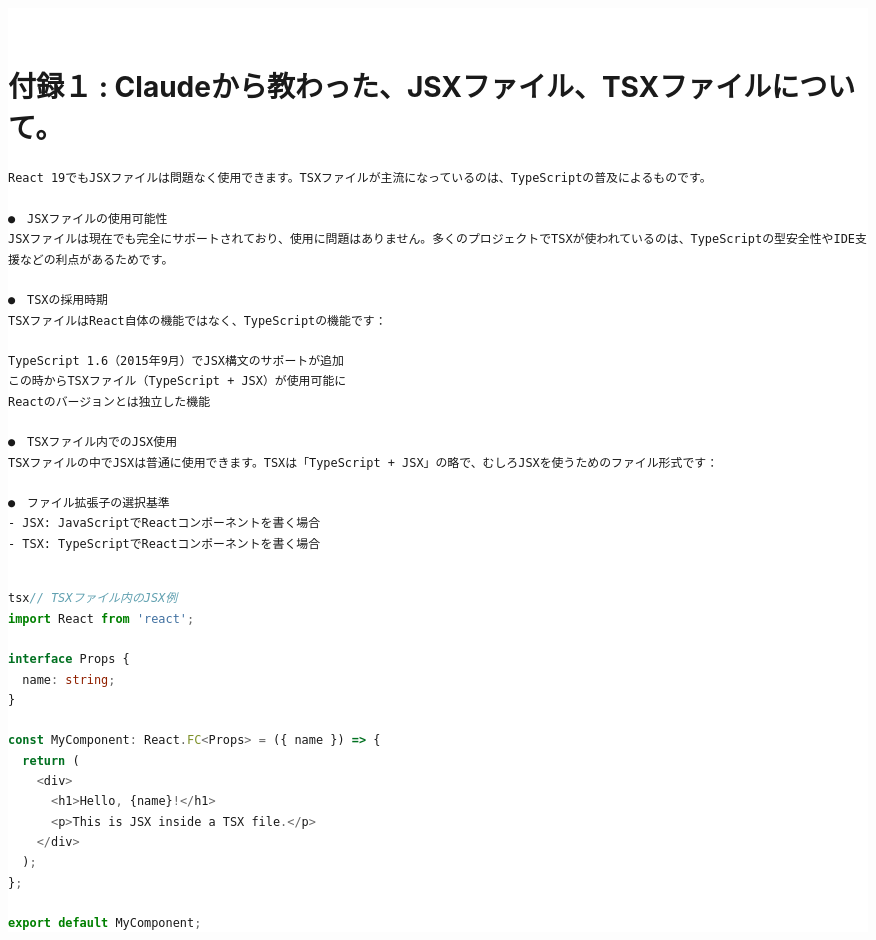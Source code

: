 <br>


# 付録１ : Claudeから教わった、JSXファイル、TSXファイルについて。


```
React 19でもJSXファイルは問題なく使用できます。TSXファイルが主流になっているのは、TypeScriptの普及によるものです。

●　JSXファイルの使用可能性
JSXファイルは現在でも完全にサポートされており、使用に問題はありません。多くのプロジェクトでTSXが使われているのは、TypeScriptの型安全性やIDE支援などの利点があるためです。

●　TSXの採用時期
TSXファイルはReact自体の機能ではなく、TypeScriptの機能です：

TypeScript 1.6（2015年9月）でJSX構文のサポートが追加
この時からTSXファイル（TypeScript + JSX）が使用可能に
Reactのバージョンとは独立した機能

●　TSXファイル内でのJSX使用
TSXファイルの中でJSXは普通に使用できます。TSXは「TypeScript + JSX」の略で、むしろJSXを使うためのファイル形式です：

●　ファイル拡張子の選択基準
- JSX: JavaScriptでReactコンポーネントを書く場合
- TSX: TypeScriptでReactコンポーネントを書く場合

```

```typescript

tsx// TSXファイル内のJSX例
import React from 'react';

interface Props {
  name: string;
}

const MyComponent: React.FC<Props> = ({ name }) => {
  return (
    <div>
      <h1>Hello, {name}!</h1>
      <p>This is JSX inside a TSX file.</p>
    </div>
  );
};

export default MyComponent;

```


